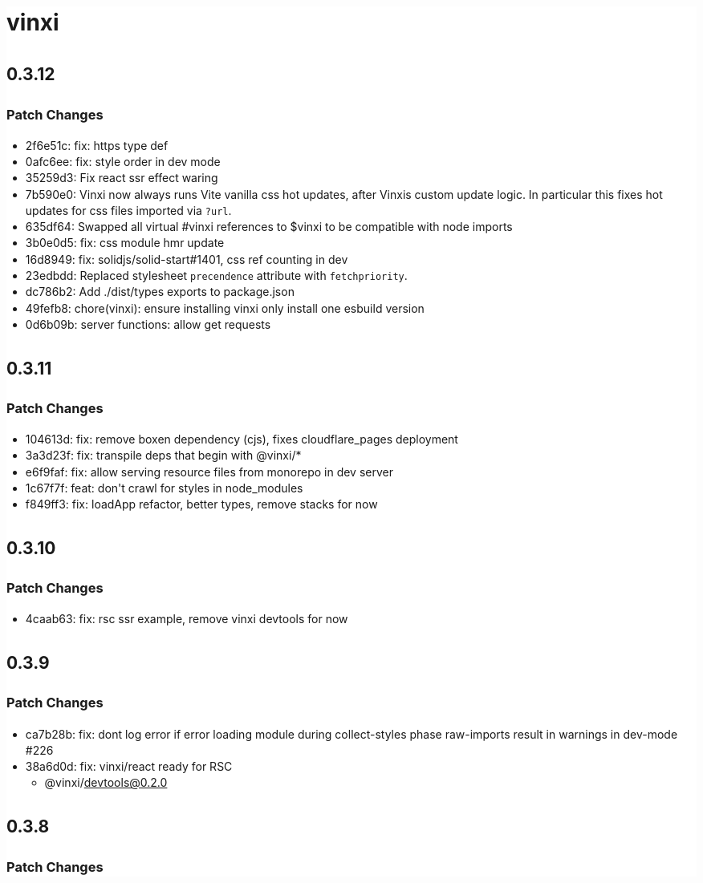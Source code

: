 # vinxi

## 0.3.12

### Patch Changes

- 2f6e51c: fix: https type def
- 0afc6ee: fix: style order in dev mode
- 35259d3: Fix react ssr effect waring
- 7b590e0: Vinxi now always runs Vite vanilla css hot updates, after Vinxis custom update logic. In particular this fixes hot updates for css files imported via `?url`.
- 635df64: Swapped all virtual #vinxi references to $vinxi to be compatible with node imports
- 3b0e0d5: fix: css module hmr update
- 16d8949: fix: solidjs/solid-start#1401, css ref counting in dev
- 23edbdd: Replaced stylesheet `precendence` attribute with `fetchpriority`.
- dc786b2: Add ./dist/types exports to package.json
- 49fefb8: chore(vinxi): ensure installing vinxi only install one esbuild version
- 0d6b09b: server functions: allow get requests

## 0.3.11

### Patch Changes

- 104613d: fix: remove boxen dependency (cjs), fixes cloudflare_pages deployment
- 3a3d23f: fix: transpile deps that begin with @vinxi/\*
- e6f9faf: fix: allow serving resource files from monorepo in dev server
- 1c67f7f: feat: don't crawl for styles in node_modules
- f849ff3: fix: loadApp refactor, better types, remove stacks for now

## 0.3.10

### Patch Changes

- 4caab63: fix: rsc ssr example, remove vinxi devtools for now

## 0.3.9

### Patch Changes

- ca7b28b: fix: dont log error if error loading module during collect-styles phase raw-imports result in warnings in dev-mode #226
- 38a6d0d: fix: vinxi/react ready for RSC
  - @vinxi/devtools@0.2.0

## 0.3.8

### Patch Changes
